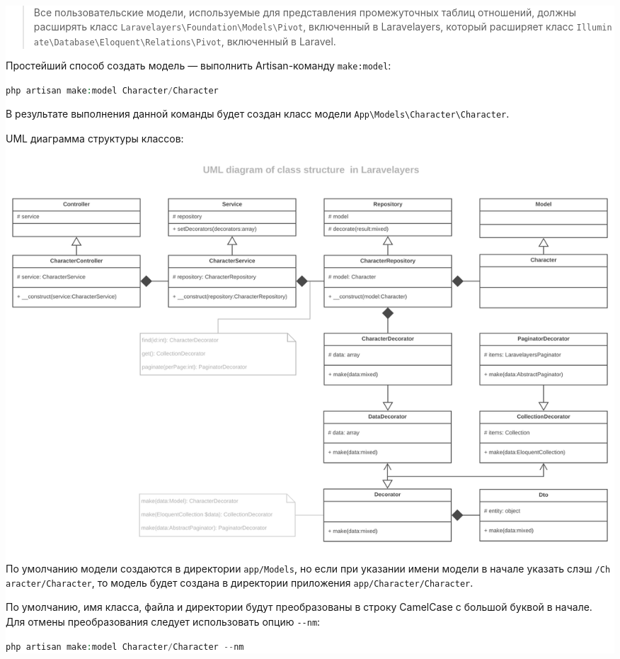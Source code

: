 ```php
```
	
> Все пользовательские модели, используемые для представления промежуточных таблиц отношений, должны расширять класс `Laravelayers\Foundation\Models\Pivot`, включенный в Laravelayers, который расширяет класс `Illuminate\Database\Eloquent\Relations\Pivot`, включенный в Laravel.
	
Простейший способ создать модель — выполнить Artisan-команду `make:model`:

```php
php artisan make:model Character/Character
```

В результате выполнения данной команды будет создан класс модели `App\Models\Character\Character`.

UML диаграмма структуры классов:

[![UML diagram of class structure  in Laravelayers](../../storage/images/uml-diagram-of-class-structure.svg)](https://lucid.app/documents/view/4f287ac4-f718-4216-b508-105fa1b035f4)

По умолчанию модели создаются в директории `app/Models`, но если при указании имени модели в начале указать слэш `/Character/Character`, то модель будет создана в директории приложения `app/Character/Character`.

По умолчанию, имя класса, файла и директории будут преобразованы в строку СamelCase с большой буквой в начале. Для отмены преобразования следует использовать опцию `--nm`:

```php
php artisan make:model Character/Character --nm
```
	
